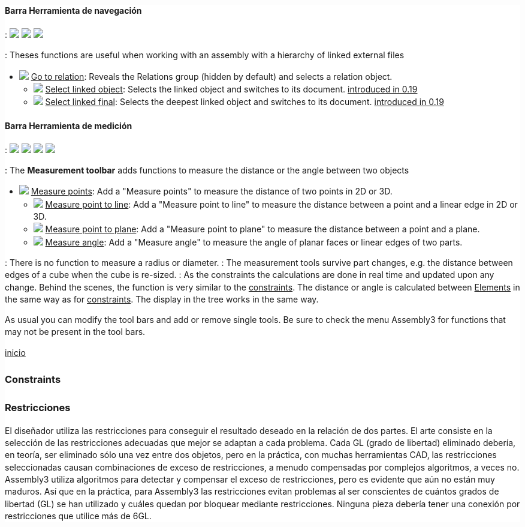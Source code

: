 #### Barra Herramienta de navegación

: ![](/images/Assembly_GotoRelation.svg) ![](/images/LinkSelect.svg) ![](/images/LinkSelectFinal.svg)

: Theses functions are useful when working with an assembly with a hierarchy of linked external files

- ![](/images/Assembly_GotoRelation.svg) [Go to relation](/Assembly3_GoToRelation "Assembly3 GoToRelation"): Reveals the Relations group (hidden by default) and selects a relation object.
  - ![](/images/Std_LinkSelectLinked.svg) [Select linked object](/Std_LinkSelectLinked "Std LinkSelectLinked"): Selects the linked object and switches to its document. [introduced in 0.19](/Release_notes_0.19 "Release notes 0.19")
  - ![](/images/Std_LinkSelectLinkedFinal.svg) [Select linked final](/Std_LinkSelectLinkedFinal "Std LinkSelectLinkedFinal"): Selects the deepest linked object and switches to its document. [introduced in 0.19](/Release_notes_0.19 "Release notes 0.19")

#### Barra Herramienta de medición

: ![](/images/Assembly_MeasurePointDistance.svg) ![](/images/Assembly_MeasurePointLineDistance.svg) ![](/images/Assembly_MeasurePointPlaneDistance.svg) ![](/images/Assembly_MeasureAngle.svg)

: The **Measurement toolbar** adds functions to measure the distance or the angle between two objects

- ![](/images/Assembly_MeasurePointDistance.svg) [Measure points](/Assembly3_MeasurePoints "Assembly3 MeasurePoints"): Add a "Measure points" to measure the distance of two points in 2D or 3D.
  - ![](/images/Assembly_MeasurePointLineDistance.svg) [Measure point to line](/Assembly3_MeasurePointLine "Assembly3 MeasurePointLine"): Add a "Measure point to line" to measure the distance between a point and a linear edge in 2D or 3D.
  - ![](/images/Assembly_MeasurePointPlaneDistance.svg) [Measure point to plane](/Assembly3_MeasurePointPlane "Assembly3 MeasurePointPlane"): Add a "Measure point to plane" to measure the distance between a point and a plane.
  - ![](/images/Assembly_MeasureAngle.svg) [Measure angle](/Assembly3_MeasureAngle "Assembly3 MeasureAngle"): Add a "Measure angle" to measure the angle of planar faces or linear edges of two parts.

: There is no function to measure a radius or diameter.
: The measurement tools survive part changes, e.g. the distance between edges of a cube when the cube is re-sized.
: As the constraints the calculations are done in real time and updated upon any change. Behind the scenes, the function is very similar to the [constraints](#Constraints). The distance or angle is calculated between [Elements](#Elements) in the same way as for [constraints](#Constraints). The display in the tree works in the same way.

As usual you can modify the tool bars and add or remove single tools. Be sure to check the menu Assembly3 for functions that may not be present in the tool bars.

[inicio](#top)

### Constraints

### Restricciones

El diseñador utiliza las restricciones para conseguir el resultado deseado en la relación de dos partes. El arte consiste en la selección de las restricciones adecuadas que mejor se adaptan a cada problema. Cada GL (grado de libertad) eliminado debería, en teoría, ser eliminado sólo una vez entre dos objetos, pero en la práctica, con muchas herramientas CAD, las restricciones seleccionadas causan combinaciones de exceso de restricciones, a menudo compensadas por complejos algoritmos, a veces no. Assembly3 utiliza algoritmos para detectar y compensar el exceso de restricciones, pero es evidente que aún no están muy maduros. Así que en la práctica, para Assembly3 las restricciones evitan problemas al ser conscientes de cuántos grados de libertad (GL) se han utilizado y cuáles quedan por bloquear mediante restricciones. Ninguna pieza debería tener una conexión por restricciones que utilice más de 6GL.
